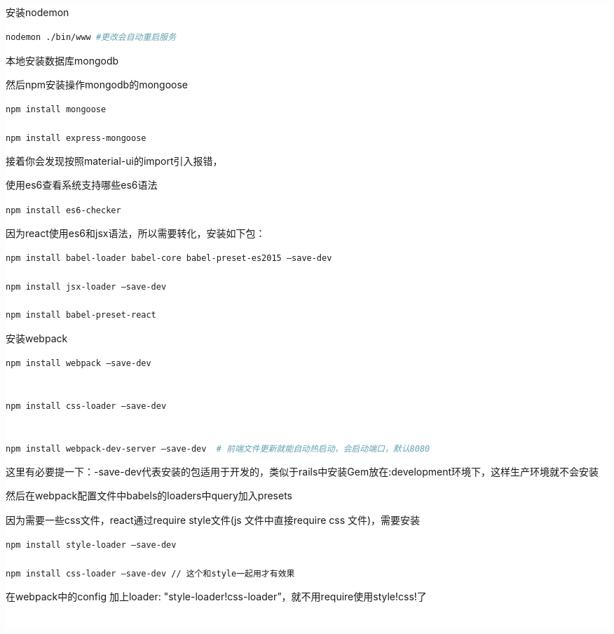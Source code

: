 安装nodemon

``` sh
nodemon ./bin/www #更改会自动重启服务
```

本地安装数据库mongodb

然后npm安装操作mongodb的mongoose

``` sh
npm install mongoose

npm install express-mongoose
```

接着你会发现按照material-ui的import引入报错，

使用es6查看系统支持哪些es6语法

``` sh
npm install es6-checker
```

因为react使用es6和jsx语法，所以需要转化，安装如下包：

``` sh
npm install babel-loader babel-core babel-preset-es2015 —save-dev

npm install jsx-loader —save-dev

npm install babel-preset-react
```

安装webpack

``` sh
npm install webpack —save-dev


npm install css-loader —save-dev


npm install webpack-dev-server —save-dev  # 前端文件更新就能自动热启动，会启动端口，默认8080
```

这里有必要提一下：-save-dev代表安装的包适用于开发的，类似于rails中安装Gem放在:development环境下，这样生产环境就不会安装

然后在webpack配置文件中babels的loaders中query加入presets

因为需要一些css文件，react通过require style文件(js 文件中直接require css 文件)，需要安装

``` sh
npm install style-loader —save-dev

npm install css-loader —save-dev // 这个和style一起用才有效果
```

在webpack中的config 加上loader: "style-loader!css-loader”，就不用require使用style!css!了

<br/>
